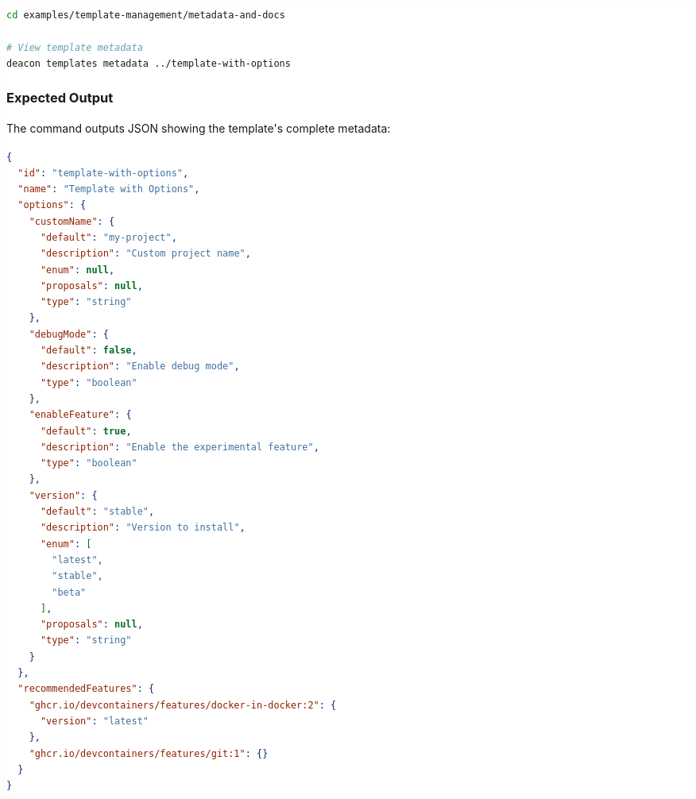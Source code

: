 ```sh
cd examples/template-management/metadata-and-docs

# View template metadata
deacon templates metadata ../template-with-options
```

### Expected Output

The command outputs JSON showing the template's complete metadata:

```json
{
  "id": "template-with-options",
  "name": "Template with Options",
  "options": {
    "customName": {
      "default": "my-project",
      "description": "Custom project name",
      "enum": null,
      "proposals": null,
      "type": "string"
    },
    "debugMode": {
      "default": false,
      "description": "Enable debug mode",
      "type": "boolean"
    },
    "enableFeature": {
      "default": true,
      "description": "Enable the experimental feature",
      "type": "boolean"
    },
    "version": {
      "default": "stable",
      "description": "Version to install",
      "enum": [
        "latest",
        "stable",
        "beta"
      ],
      "proposals": null,
      "type": "string"
    }
  },
  "recommendedFeatures": {
    "ghcr.io/devcontainers/features/docker-in-docker:2": {
      "version": "latest"
    },
    "ghcr.io/devcontainers/features/git:1": {}
  }
}
```
